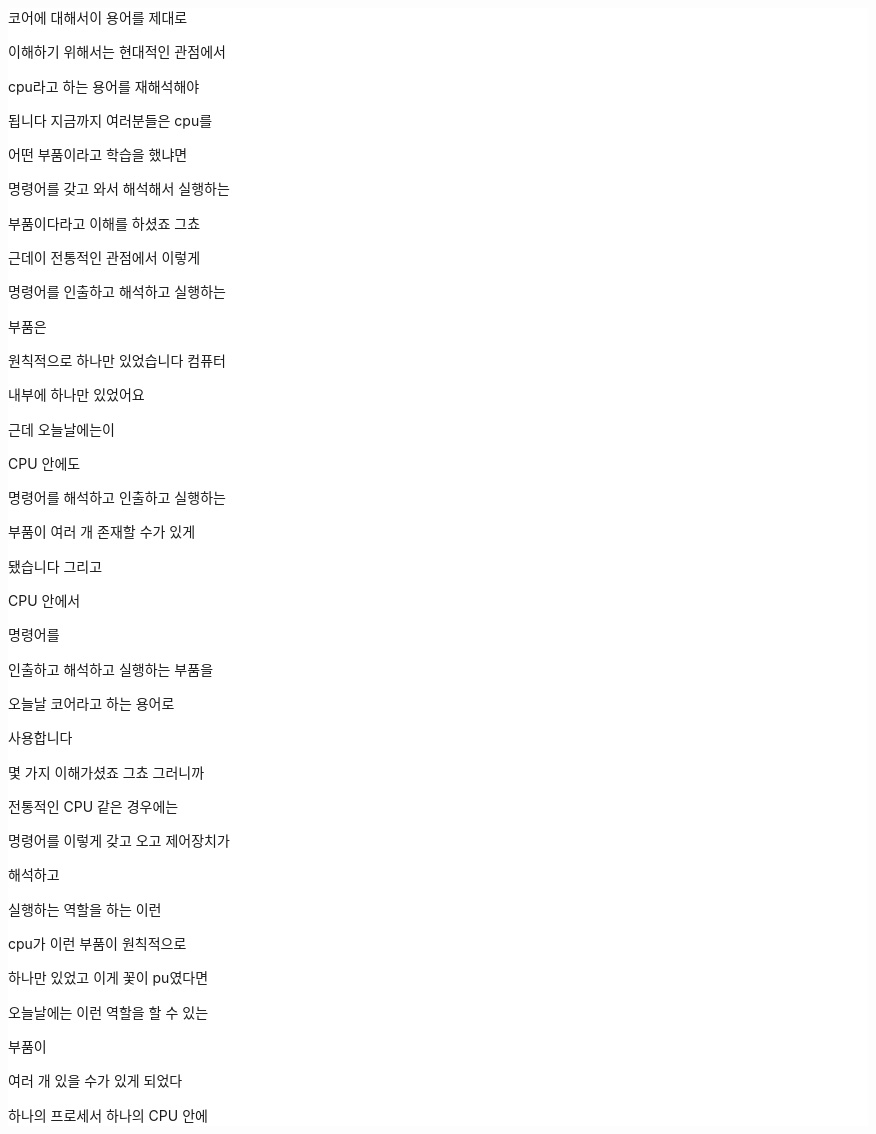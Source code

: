 코어에 대해서이 용어를 제대로

이해하기 위해서는 현대적인 관점에서

cpu라고 하는 용어를 재해석해야

됩니다 지금까지 여러분들은 cpu를

어떤 부품이라고 학습을 했냐면

명령어를 갖고 와서 해석해서 실행하는

부품이다라고 이해를 하셨죠 그쵸

근데이 전통적인 관점에서 이렇게

명령어를 인출하고 해석하고 실행하는

부품은

원칙적으로 하나만 있었습니다 컴퓨터

내부에 하나만 있었어요

근데 오늘날에는이

CPU 안에도

명령어를 해석하고 인출하고 실행하는

부품이 여러 개 존재할 수가 있게

됐습니다 그리고

CPU 안에서

명령어를

인출하고 해석하고 실행하는 부품을

오늘날 코어라고 하는 용어로

사용합니다

몇 가지 이해가셨죠 그쵸 그러니까

전통적인 CPU 같은 경우에는

명령어를 이렇게 갖고 오고 제어장치가

해석하고

실행하는 역할을 하는 이런

cpu가 이런 부품이 원칙적으로

하나만 있었고 이게 꽃이 pu였다면

오늘날에는 이런 역할을 할 수 있는

부품이

여러 개 있을 수가 있게 되었다

하나의 프로세서 하나의 CPU 안에
